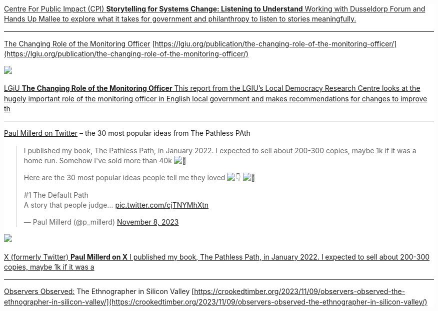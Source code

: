 [Centre For Public Impact (CPI) **Storytelling for Systems Change: Listening to Understand** Working with Dusseldorp Forum and Hands Up Mallee to explore what it takes for government and philanthropy to listen to stories meaningfully.](https://www.centreforpublicimpact.org/partnering-for-learning/storytelling-for-systems-change-listening-to-understand)

* * *

[The Changing Role of the Monitoring Officer](https://mastodon.social/@antlerboy/111398965817297190) [https://lgiu.org/publication/the-changing-role-of-the-monitoring-officer/](https://lgiu.org/publication/the-changing-role-of-the-monitoring-officer/)

[![](https://substackcdn.com/image/fetch/w_1456,c_limit,f_auto,q_auto:good,fl_progressive:steep/https%3A%2F%2Fsubstack-post-media.s3.amazonaws.com%2Fpublic%2Fimages%2Fde5743a6-c8af-48b6-8071-44c726fe9bd3_2276x2560.jpeg)](https://substackcdn.com/image/fetch/f_auto,q_auto:good,fl_progressive:steep/https%3A%2F%2Fsubstack-post-media.s3.amazonaws.com%2Fpublic%2Fimages%2Fde5743a6-c8af-48b6-8071-44c726fe9bd3_2276x2560.jpeg)

[LGiU **The Changing Role of the Monitoring Officer** This report from the LGIU’s Local Democracy Research Centre looks at the hugely important role of the monitoring officer in English local government and makes recommendations for changes to improve th](https://lgiu.org/publication/the-changing-role-of-the-monitoring-officer/)

* * *

[Paul Millerd on Twitter](https://mastodon.social/@antlerboy/111398548995110736) – the 30 most popular ideas from The Pathless PAth 

> I published my book, The Pathless Path, in January 2022. I expected to sell about 200-300 copies, maybe 1k if it was a home run. Somehow I've sold more than 40k ![🤯](https://s0.wp.com/wp-content/mu-plugins/wpcom-smileys/twemoji/2/72x72/1f92f.png)  
>   
> Here are the 30 most popular ideas people tell me they loved ![👇](https://s0.wp.com/wp-content/mu-plugins/wpcom-smileys/twemoji/2/72x72/1f447.png) ![🧵](https://s0.wp.com/wp-content/mu-plugins/wpcom-smileys/twemoji/2/72x72/1f9f5.png)  
>   
> #1 The Default Path  
> A story that people judge… [pic.twitter.com/cjTNYMhXtn](https://t.co/cjTNYMhXtn)
> 
> — Paul Millerd (@p\_millerd) [November 8, 2023](https://twitter.com/p_millerd/status/1722361883213066418?ref_src=twsrc%5Etfw)

[![](https://substackcdn.com/image/fetch/w_1456,c_limit,f_auto,q_auto:good,fl_progressive:steep/https%3A%2F%2Fsubstack-post-media.s3.amazonaws.com%2Fpublic%2Fimages%2Febaa48b3-2348-46c5-9439-3be2ec6904af_1002x628.jpeg)](https://substackcdn.com/image/fetch/f_auto,q_auto:good,fl_progressive:steep/https%3A%2F%2Fsubstack-post-media.s3.amazonaws.com%2Fpublic%2Fimages%2Febaa48b3-2348-46c5-9439-3be2ec6904af_1002x628.jpeg)

[X (formerly Twitter) **Paul Millerd on X** I published my book, The Pathless Path, in January 2022. I expected to sell about 200-300 copies, maybe 1k if it was a](https://twitter.com/p_millerd/status/1722361883213066418)

* * *

[Observers Observed:](https://mastodon.social/@antlerboy/111392359771651055) The Ethnographer in Silicon Valley [https://crookedtimber.org/2023/11/09/observers-observed-the-ethnographer-in-silicon-valley/](https://crookedtimber.org/2023/11/09/observers-observed-the-ethnographer-in-silicon-valley/)
